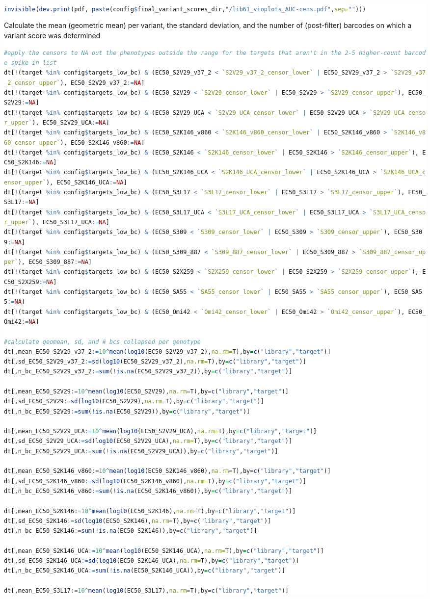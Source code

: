``` r
invisible(dev.print(pdf, paste(config$final_variant_scores_dir,"/lib61_vioplots_AUC-cens.pdf",sep="")))
```

Calculate the mean (geometric mean) per variant, the standard deviation,
and the number of (post-filter) barcodes on which a variant score was
determined

``` r
#apply the censors to NA out the phenotypes outside the range for the targets that aren't in the 2-5 higher-count barcode spike in list
dt[!(target %in% config$targets_low_bc) & (EC50_S2V29_v37_2 < `S2V29_v37_2_censor_lower` | EC50_S2V29_v37_2 > `S2V29_v37_2_censor_upper`), EC50_S2V29_v37_2:=NA]
dt[!(target %in% config$targets_low_bc) & (EC50_S2V29 < `S2V29_censor_lower` | EC50_S2V29 > `S2V29_censor_upper`), EC50_S2V29:=NA]
dt[!(target %in% config$targets_low_bc) & (EC50_S2V29_UCA < `S2V29_UCA_censor_lower` | EC50_S2V29_UCA > `S2V29_UCA_censor_upper`), EC50_S2V29_UCA:=NA]
dt[!(target %in% config$targets_low_bc) & (EC50_S2K146_v860 < `S2K146_v860_censor_lower` | EC50_S2K146_v860 > `S2K146_v860_censor_upper`), EC50_S2K146_v860:=NA]
dt[!(target %in% config$targets_low_bc) & (EC50_S2K146 < `S2K146_censor_lower` | EC50_S2K146 > `S2K146_censor_upper`), EC50_S2K146:=NA]
dt[!(target %in% config$targets_low_bc) & (EC50_S2K146_UCA < `S2K146_UCA_censor_lower` | EC50_S2K146_UCA > `S2K146_UCA_censor_upper`), EC50_S2K146_UCA:=NA]
dt[!(target %in% config$targets_low_bc) & (EC50_S3L17 < `S3L17_censor_lower` | EC50_S3L17 > `S3L17_censor_upper`), EC50_S3L17:=NA]
dt[!(target %in% config$targets_low_bc) & (EC50_S3L17_UCA < `S3L17_UCA_censor_lower` | EC50_S3L17_UCA > `S3L17_UCA_censor_upper`), EC50_S3L17_UCA:=NA]
dt[!(target %in% config$targets_low_bc) & (EC50_S309 < `S309_censor_lower` | EC50_S309 > `S309_censor_upper`), EC50_S309:=NA]
dt[!(target %in% config$targets_low_bc) & (EC50_S309_887 < `S309_887_censor_lower` | EC50_S309_887 > `S309_887_censor_upper`), EC50_S309_887:=NA]
dt[!(target %in% config$targets_low_bc) & (EC50_S2X259 < `S2X259_censor_lower` | EC50_S2X259 > `S2X259_censor_upper`), EC50_S2X259:=NA]
dt[!(target %in% config$targets_low_bc) & (EC50_SA55 < `SA55_censor_lower` | EC50_SA55 > `SA55_censor_upper`), EC50_SA55:=NA]
dt[!(target %in% config$targets_low_bc) & (EC50_Omi42 < `Omi42_censor_lower` | EC50_Omi42 > `Omi42_censor_upper`), EC50_Omi42:=NA]

#calculate geomean, sd, and # bcs collapsed per genotype
dt[,mean_EC50_S2V29_v37_2:=10^mean(log10(EC50_S2V29_v37_2),na.rm=T),by=c("library","target")]
dt[,sd_EC50_S2V29_v37_2:=sd(log10(EC50_S2V29_v37_2),na.rm=T),by=c("library","target")]
dt[,n_bc_EC50_S2V29_v37_2:=sum(!is.na(EC50_S2V29_v37_2)),by=c("library","target")]

dt[,mean_EC50_S2V29:=10^mean(log10(EC50_S2V29),na.rm=T),by=c("library","target")]
dt[,sd_EC50_S2V29:=sd(log10(EC50_S2V29),na.rm=T),by=c("library","target")]
dt[,n_bc_EC50_S2V29:=sum(!is.na(EC50_S2V29)),by=c("library","target")]

dt[,mean_EC50_S2V29_UCA:=10^mean(log10(EC50_S2V29_UCA),na.rm=T),by=c("library","target")]
dt[,sd_EC50_S2V29_UCA:=sd(log10(EC50_S2V29_UCA),na.rm=T),by=c("library","target")]
dt[,n_bc_EC50_S2V29_UCA:=sum(!is.na(EC50_S2V29_UCA)),by=c("library","target")]

dt[,mean_EC50_S2K146_v860:=10^mean(log10(EC50_S2K146_v860),na.rm=T),by=c("library","target")]
dt[,sd_EC50_S2K146_v860:=sd(log10(EC50_S2K146_v860),na.rm=T),by=c("library","target")]
dt[,n_bc_EC50_S2K146_v860:=sum(!is.na(EC50_S2K146_v860)),by=c("library","target")]

dt[,mean_EC50_S2K146:=10^mean(log10(EC50_S2K146),na.rm=T),by=c("library","target")]
dt[,sd_EC50_S2K146:=sd(log10(EC50_S2K146),na.rm=T),by=c("library","target")]
dt[,n_bc_EC50_S2K146:=sum(!is.na(EC50_S2K146)),by=c("library","target")]

dt[,mean_EC50_S2K146_UCA:=10^mean(log10(EC50_S2K146_UCA),na.rm=T),by=c("library","target")]
dt[,sd_EC50_S2K146_UCA:=sd(log10(EC50_S2K146_UCA),na.rm=T),by=c("library","target")]
dt[,n_bc_EC50_S2K146_UCA:=sum(!is.na(EC50_S2K146_UCA)),by=c("library","target")]

dt[,mean_EC50_S3L17:=10^mean(log10(EC50_S3L17),na.rm=T),by=c("library","target")]
```